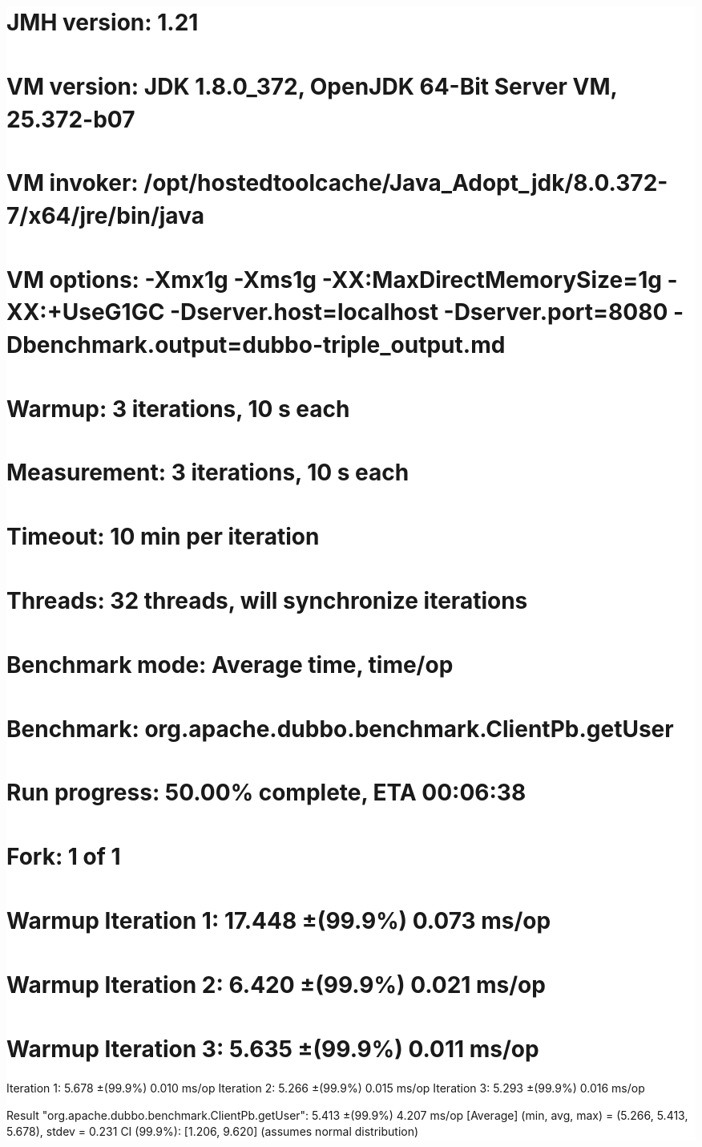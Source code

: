 
# JMH version: 1.21
# VM version: JDK 1.8.0_372, OpenJDK 64-Bit Server VM, 25.372-b07
# VM invoker: /opt/hostedtoolcache/Java_Adopt_jdk/8.0.372-7/x64/jre/bin/java
# VM options: -Xmx1g -Xms1g -XX:MaxDirectMemorySize=1g -XX:+UseG1GC -Dserver.host=localhost -Dserver.port=8080 -Dbenchmark.output=dubbo-triple_output.md
# Warmup: 3 iterations, 10 s each
# Measurement: 3 iterations, 10 s each
# Timeout: 10 min per iteration
# Threads: 32 threads, will synchronize iterations
# Benchmark mode: Average time, time/op
# Benchmark: org.apache.dubbo.benchmark.ClientPb.getUser

# Run progress: 50.00% complete, ETA 00:06:38
# Fork: 1 of 1
# Warmup Iteration   1: 17.448 ±(99.9%) 0.073 ms/op
# Warmup Iteration   2: 6.420 ±(99.9%) 0.021 ms/op
# Warmup Iteration   3: 5.635 ±(99.9%) 0.011 ms/op
Iteration   1: 5.678 ±(99.9%) 0.010 ms/op
Iteration   2: 5.266 ±(99.9%) 0.015 ms/op
Iteration   3: 5.293 ±(99.9%) 0.016 ms/op


Result "org.apache.dubbo.benchmark.ClientPb.getUser":
  5.413 ±(99.9%) 4.207 ms/op [Average]
  (min, avg, max) = (5.266, 5.413, 5.678), stdev = 0.231
  CI (99.9%): [1.206, 9.620] (assumes normal distribution)
